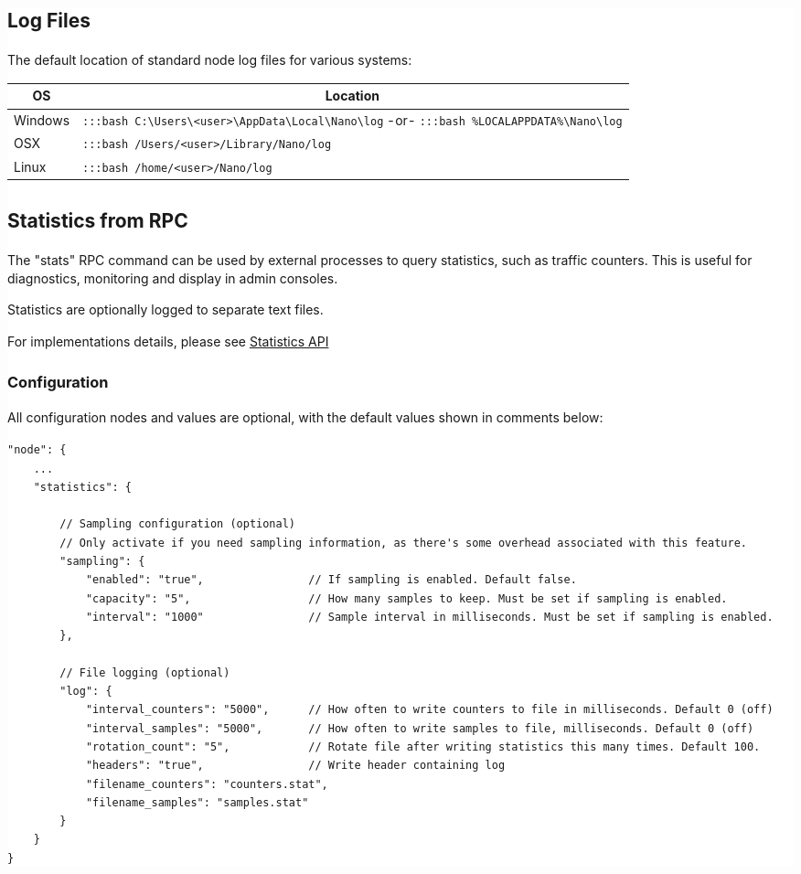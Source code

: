 ## Log Files

The default location of standard node log files for various systems:

| **OS**  | **Location** |
|---------|--------------|
| Windows | `:::bash C:\Users\<user>\AppData\Local\Nano\log` -or- `:::bash %LOCALAPPDATA%\Nano\log`  |
| OSX     | `:::bash /Users/<user>/Library/Nano/log ` |
| Linux   | `:::bash /home/<user>/Nano/log ` |

## Statistics from RPC

The "stats" RPC command can be used by external processes to query statistics, such as traffic counters. This is useful for diagnostics, monitoring and display in admin consoles. 

Statistics are optionally logged to separate text files.

For implementations details, please see [Statistics API](https://github.com/cryptocode/raiblocks/wiki/Statistics-API)

### Configuration

All configuration nodes and values are optional, with the default values shown in comments below:

```
"node": {
    ...
    "statistics": {

        // Sampling configuration (optional)
        // Only activate if you need sampling information, as there's some overhead associated with this feature.
        "sampling": {
            "enabled": "true",                // If sampling is enabled. Default false.
            "capacity": "5",                  // How many samples to keep. Must be set if sampling is enabled.
            "interval": "1000"                // Sample interval in milliseconds. Must be set if sampling is enabled.
        },

        // File logging (optional)
        "log": {                              
            "interval_counters": "5000",      // How often to write counters to file in milliseconds. Default 0 (off)
            "interval_samples": "5000",       // How often to write samples to file, milliseconds. Default 0 (off)
            "rotation_count": "5",            // Rotate file after writing statistics this many times. Default 100.
            "headers": "true",                // Write header containing log
            "filename_counters": "counters.stat",
            "filename_samples": "samples.stat"
        }
    }
}
```
